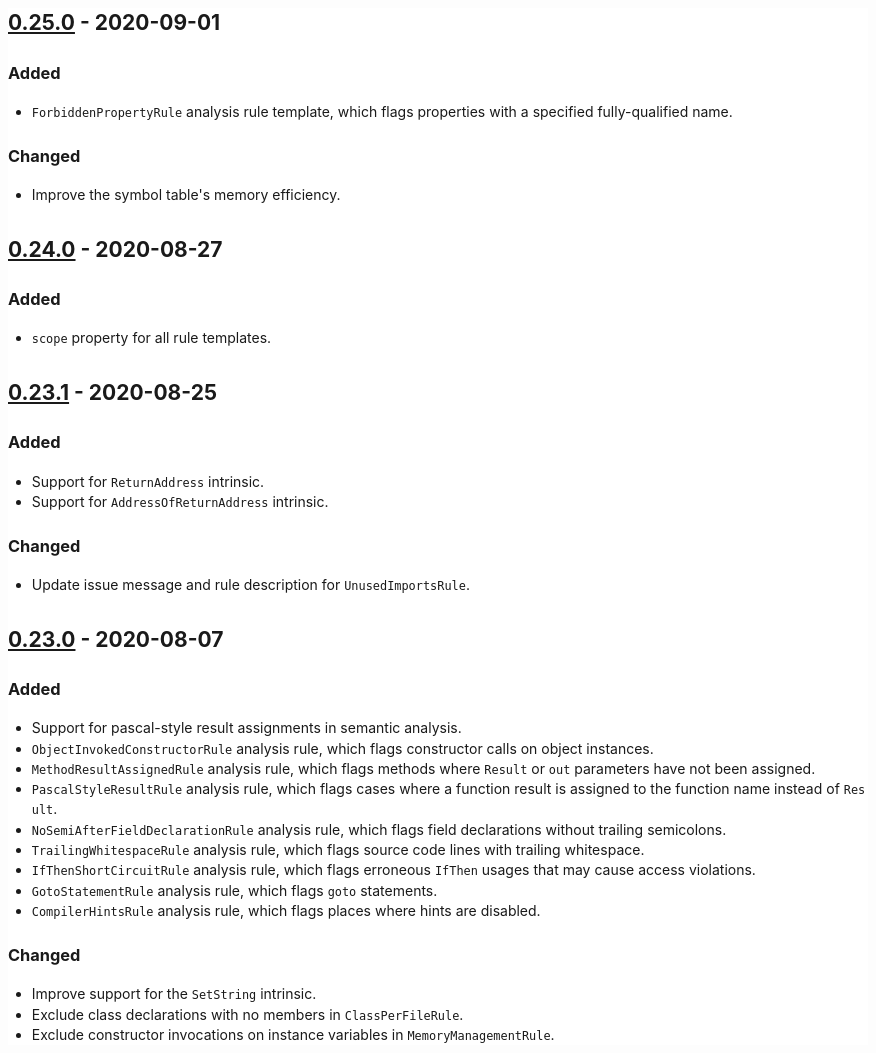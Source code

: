 ## [0.25.0] - 2020-09-01

### Added

- `ForbiddenPropertyRule` analysis rule template, which flags properties with a specified
  fully-qualified name.

### Changed

- Improve the symbol table's memory efficiency.

## [0.24.0] - 2020-08-27

### Added

- `scope` property for all rule templates.

## [0.23.1] - 2020-08-25

### Added

- Support for `ReturnAddress` intrinsic.
- Support for `AddressOfReturnAddress` intrinsic.

### Changed

- Update issue message and rule description for `UnusedImportsRule`.

## [0.23.0] - 2020-08-07

### Added

- Support for pascal-style result assignments in semantic analysis.
- `ObjectInvokedConstructorRule` analysis rule, which flags constructor calls on object instances.
- `MethodResultAssignedRule` analysis rule, which flags methods where `Result` or `out` parameters
  have not been assigned.
- `PascalStyleResultRule` analysis rule, which flags cases where a function result is assigned to
  the function name instead of `Result`.
- `NoSemiAfterFieldDeclarationRule` analysis rule, which flags field declarations without trailing
  semicolons.
- `TrailingWhitespaceRule` analysis rule, which flags source code lines with trailing whitespace.
- `IfThenShortCircuitRule` analysis rule, which flags erroneous `IfThen` usages that may cause
  access violations.
- `GotoStatementRule` analysis rule, which flags `goto` statements.
- `CompilerHintsRule` analysis rule, which flags places where hints are disabled.

### Changed

- Improve support for the `SetString` intrinsic.
- Exclude class declarations with no members in `ClassPerFileRule`.
- Exclude constructor invocations on instance variables in `MemoryManagementRule`.


[Unreleased]: https://github.com/integrated-application-development/sonar-delphi/compare/v1.14.1...HEAD
[1.14.1]: https://github.com/integrated-application-development/sonar-delphi/compare/v1.14.0...v1.14.1
[1.14.0]: https://github.com/integrated-application-development/sonar-delphi/compare/v1.13.0...v1.14.0
[1.13.0]: https://github.com/integrated-application-development/sonar-delphi/compare/v1.12.2...v1.13.0
[1.12.2]: https://github.com/integrated-application-development/sonar-delphi/compare/v1.12.1...v1.12.2
[1.12.1]: https://github.com/integrated-application-development/sonar-delphi/compare/v1.12.0...v1.12.1
[1.12.0]: https://github.com/integrated-application-development/sonar-delphi/compare/v1.11.0...v1.12.0
[1.11.0]: https://github.com/integrated-application-development/sonar-delphi/compare/v1.10.0...v1.11.0
[1.10.0]: https://github.com/integrated-application-development/sonar-delphi/compare/v1.9.0...v1.10.0
[1.9.0]: https://github.com/integrated-application-development/sonar-delphi/compare/v1.8.0...v1.9.0
[1.8.0]: https://github.com/integrated-application-development/sonar-delphi/compare/v1.7.0...v1.8.0
[1.7.0]: https://github.com/integrated-application-development/sonar-delphi/compare/v1.6.0...v1.7.0
[1.6.0]: https://github.com/integrated-application-development/sonar-delphi/compare/v1.5.0...v1.6.0
[1.5.0]: https://github.com/integrated-application-development/sonar-delphi/compare/v1.4.0...v1.5.0
[1.4.0]: https://github.com/integrated-application-development/sonar-delphi/compare/v1.3.0...v1.4.0
[1.3.0]: https://github.com/integrated-application-development/sonar-delphi/compare/v1.2.0...v1.3.0
[1.2.0]: https://github.com/integrated-application-development/sonar-delphi/compare/v1.1.0...v1.2.0
[1.1.0]: https://github.com/integrated-application-development/sonar-delphi/compare/v1.0.0...v1.1.0
[1.0.0]: https://github.com/integrated-application-development/sonar-delphi/compare/v0.40.0...v1.0.0
[0.40.0]: https://github.com/integrated-application-development/sonar-delphi/compare/v0.39.1...v0.40.0
[0.39.1]: https://github.com/integrated-application-development/sonar-delphi/compare/v0.39.0...v0.39.1
[0.39.0]: https://github.com/integrated-application-development/sonar-delphi/compare/v0.38.0...v0.39.0
[0.38.0]: https://github.com/integrated-application-development/sonar-delphi/compare/v0.37.1...v0.38.0
[0.37.1]: https://github.com/integrated-application-development/sonar-delphi/compare/v0.37.0...v0.37.1
[0.37.0]: https://github.com/integrated-application-development/sonar-delphi/compare/v0.36.0...v0.37.0
[0.36.0]: https://github.com/integrated-application-development/sonar-delphi/compare/v0.35.0...v0.36.0
[0.35.0]: https://github.com/integrated-application-development/sonar-delphi/compare/v0.34.2...v0.35.0
[0.34.2]: https://github.com/integrated-application-development/sonar-delphi/compare/v0.34.1...v0.34.2
[0.34.1]: https://github.com/integrated-application-development/sonar-delphi/compare/v0.34.0...v0.34.1
[0.34.0]: https://github.com/integrated-application-development/sonar-delphi/compare/v0.33.0...v0.34.0
[0.33.0]: https://github.com/integrated-application-development/sonar-delphi/compare/v0.32.0...v0.33.0
[0.32.0]: https://github.com/integrated-application-development/sonar-delphi/compare/v0.31.1...v0.32.0
[0.31.1]: https://github.com/integrated-application-development/sonar-delphi/compare/v0.31.0...v0.31.1
[0.31.0]: https://github.com/integrated-application-development/sonar-delphi/compare/v0.30.1...v0.31.0
[0.30.1]: https://github.com/integrated-application-development/sonar-delphi/compare/v0.30.0...v0.30.1
[0.30.0]: https://github.com/integrated-application-development/sonar-delphi/compare/v0.29.0...v0.30.0
[0.29.0]: https://github.com/integrated-application-development/sonar-delphi/compare/v0.28.0...v0.29.0
[0.28.0]: https://github.com/integrated-application-development/sonar-delphi/compare/v0.27.0...v0.28.0
[0.27.0]: https://github.com/integrated-application-development/sonar-delphi/compare/v0.26.0...v0.27.0
[0.26.0]: https://github.com/integrated-application-development/sonar-delphi/compare/v0.25.0...v0.26.0
[0.25.0]: https://github.com/integrated-application-development/sonar-delphi/compare/v0.24.0...v0.25.0
[0.24.0]: https://github.com/integrated-application-development/sonar-delphi/compare/v0.23.1...v0.24.0
[0.23.1]: https://github.com/integrated-application-development/sonar-delphi/compare/v0.23.0...v0.23.1
[0.23.0]: https://github.com/integrated-application-development/sonar-delphi/compare/v0.22.1...v0.23.0
[0.22.1]: https://github.com/integrated-application-development/sonar-delphi/compare/v0.22.0...v0.22.1
[0.22.0]: https://github.com/integrated-application-development/sonar-delphi/compare/v0.21.0...v0.22.0
[0.21.0]: https://github.com/integrated-application-development/sonar-delphi/compare/v0.20.0...v0.21.0
[0.20.0]: https://github.com/integrated-application-development/sonar-delphi/compare/v0.19.0...v0.20.0
[0.19.0]: https://github.com/integrated-application-development/sonar-delphi/compare/v0.18.0...v0.19.0
[0.18.0]: https://github.com/integrated-application-development/sonar-delphi/compare/v0.17.0...v0.18.0
[0.17.0]: https://github.com/integrated-application-development/sonar-delphi/compare/v0.16.2...v0.17.0
[0.16.2]: https://github.com/integrated-application-development/sonar-delphi/compare/v0.16.1...v0.16.2
[0.16.1]: https://github.com/integrated-application-development/sonar-delphi/compare/v0.16.0...v0.16.1
[0.16.0]: https://github.com/integrated-application-development/sonar-delphi/compare/v0.15.0...v0.16.0
[0.15.0]: https://github.com/integrated-application-development/sonar-delphi/compare/v0.14.0...v0.15.0
[0.14.0]: https://github.com/integrated-application-development/sonar-delphi/compare/v0.13.0...v0.14.0
[0.13.0]: https://github.com/integrated-application-development/sonar-delphi/compare/v0.12.1...v0.13.0
[0.12.1]: https://github.com/integrated-application-development/sonar-delphi/compare/v0.12.0...v0.12.1
[0.12.0]: https://github.com/integrated-application-development/sonar-delphi/compare/v0.11.2...v0.12.0
[0.11.2]: https://github.com/integrated-application-development/sonar-delphi/compare/v0.11.1...v0.11.2
[0.11.1]: https://github.com/integrated-application-development/sonar-delphi/compare/v0.11.0...v0.11.1
[0.11.0]: https://github.com/integrated-application-development/sonar-delphi/compare/v0.10.0...v0.11.0
[0.10.0]: https://github.com/integrated-application-development/sonar-delphi/compare/v0.9.0...v0.10.0
[0.9.0]: https://github.com/integrated-application-development/sonar-delphi/compare/v0.8.0...v0.9.0
[0.8.0]: https://github.com/integrated-application-development/sonar-delphi/compare/v0.7.0...v0.8.0
[0.7.0]: https://github.com/integrated-application-development/sonar-delphi/compare/v0.6.0...v0.7.0
[0.6.0]: https://github.com/integrated-application-development/sonar-delphi/compare/v0.5.0...v0.6.0
[0.5.0]: https://github.com/integrated-application-development/sonar-delphi/compare/v0.4.0...v0.5.0
[0.4.0]: https://github.com/integrated-application-development/sonar-delphi/compare/v0.3.0...v0.4.0
[0.3.0]: https://github.com/integrated-application-development/sonar-delphi/compare/v0.2.0...v0.3.0
[0.2.0]: https://github.com/integrated-application-development/sonar-delphi/compare/v0.1.0...v0.2.0